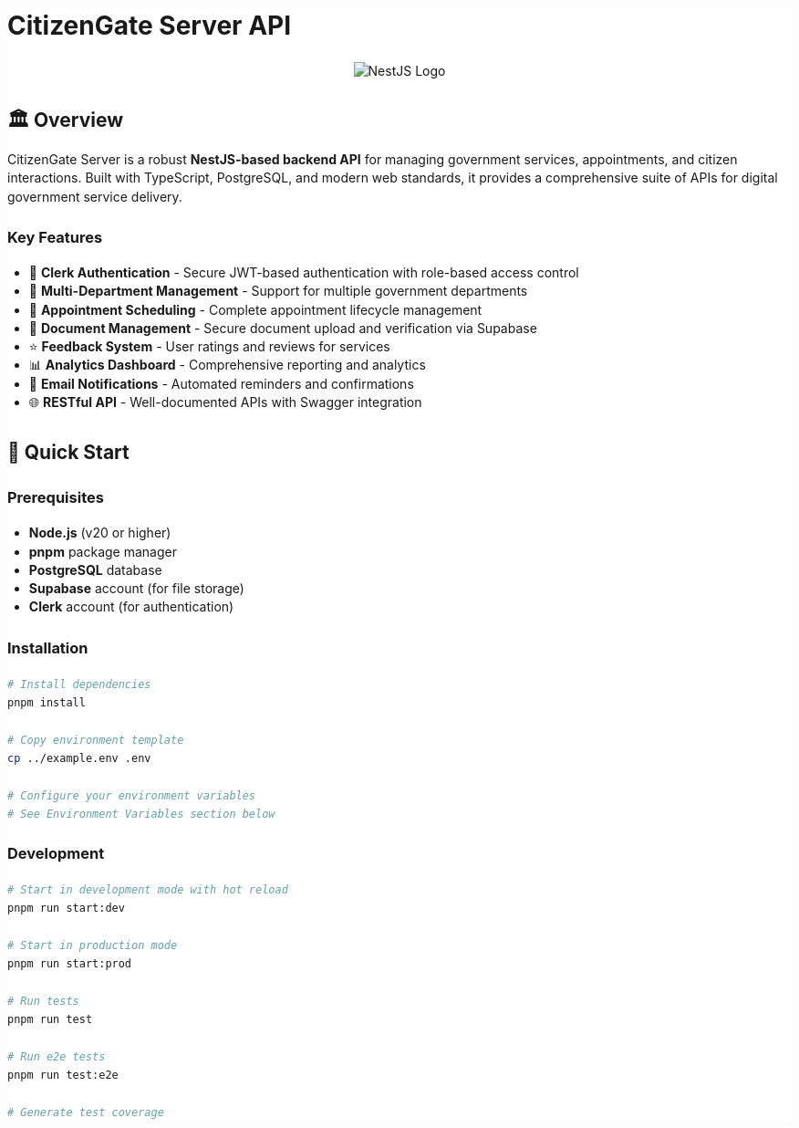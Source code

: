 # CitizenGate Server API

<p align="center">
  <img src="https://nestjs.com/img/logo-small.svg" width="120" alt="NestJS Logo" />
</p>

## 🏛️ Overview

CitizenGate Server is a robust **NestJS-based backend API** for managing government services, appointments, and citizen interactions. Built with TypeScript, PostgreSQL, and modern web standards, it provides a comprehensive suite of APIs for digital government service delivery.

### Key Features

- 🔐 **Clerk Authentication** - Secure JWT-based authentication with role-based access control
- 🏢 **Multi-Department Management** - Support for multiple government departments
- 📅 **Appointment Scheduling** - Complete appointment lifecycle management
- 📄 **Document Management** - Secure document upload and verification via Supabase
- ⭐ **Feedback System** - User ratings and reviews for services
- 📊 **Analytics Dashboard** - Comprehensive reporting and analytics
- 📧 **Email Notifications** - Automated reminders and confirmations
- 🌐 **RESTful API** - Well-documented APIs with Swagger integration

## 🚀 Quick Start

### Prerequisites

- **Node.js** (v20 or higher)
- **pnpm** package manager
- **PostgreSQL** database
- **Supabase** account (for file storage)
- **Clerk** account (for authentication)

### Installation

```bash
# Install dependencies
pnpm install

# Copy environment template
cp ../example.env .env

# Configure your environment variables
# See Environment Variables section below
```

### Development

```bash
# Start in development mode with hot reload
pnpm run start:dev

# Start in production mode
pnpm run start:prod

# Run tests
pnpm run test

# Run e2e tests
pnpm run test:e2e

# Generate test coverage
```